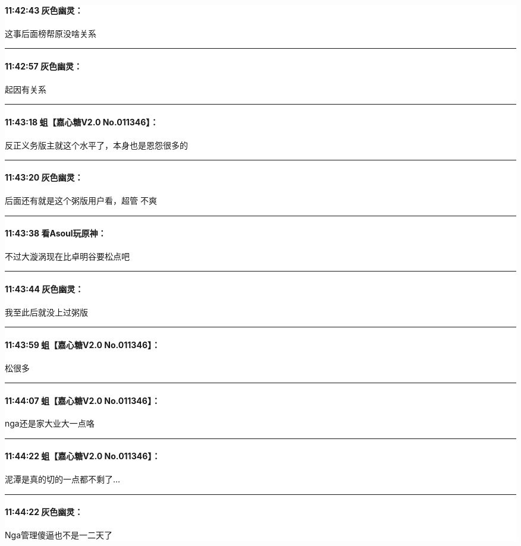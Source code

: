#### 11:42:43  灰色幽灵：

这事后面榜帮原没啥关系

*****

#### 11:42:57  灰色幽灵：

起因有关系

*****

#### 11:43:18  蛆【嘉心糖V2.0 No.011346】：

反正义务版主就这个水平了，本身也是恩怨很多的

*****

#### 11:43:20  灰色幽灵：

后面还有就是这个粥版用户看，超管 不爽

*****

#### 11:43:38  看Asoul玩原神：

不过大漩涡现在比卓明谷要松点吧

*****

#### 11:43:44  灰色幽灵：

我至此后就没上过粥版

*****

#### 11:43:59  蛆【嘉心糖V2.0 No.011346】：

松很多

*****

#### 11:44:07  蛆【嘉心糖V2.0 No.011346】：

nga还是家大业大一点咯

*****

#### 11:44:22  蛆【嘉心糖V2.0 No.011346】：

泥潭是真的切的一点都不剩了...

*****

#### 11:44:22  灰色幽灵：

Nga管理傻逼也不是一二天了
